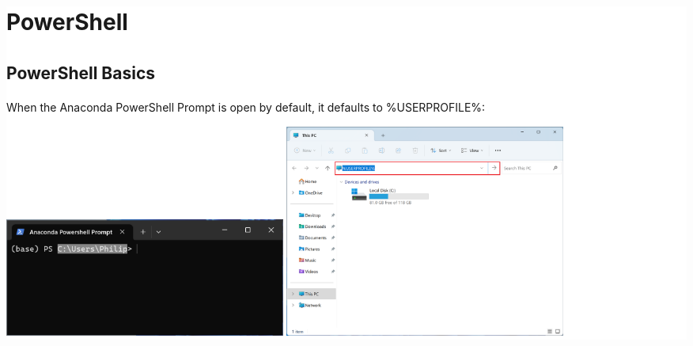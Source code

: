 # PowerShell

## PowerShell Basics

When the Anaconda PowerShell Prompt is open by default, it defaults to %USERPROFILE%:

<img src='images_powershell/img_001.png' alt='img_001' width='350'/>

<img src='images_powershell/img_002.png' alt='img_002' width='350'/>
